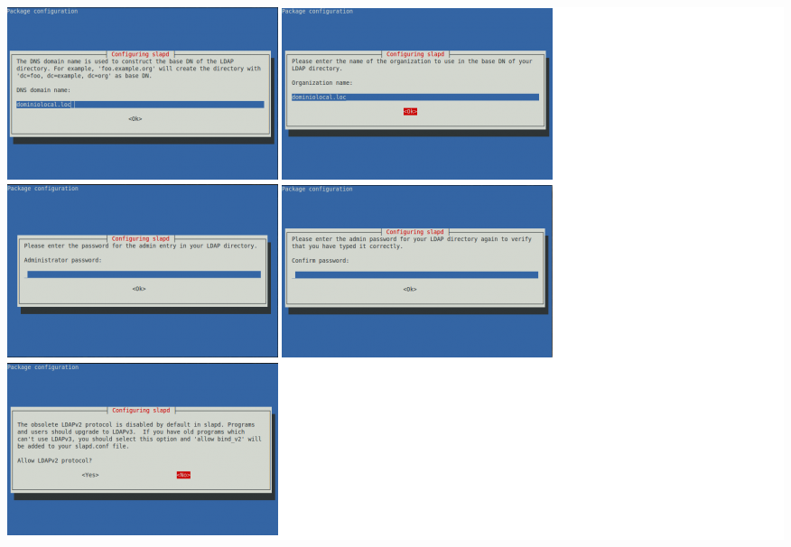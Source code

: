 [![](/images/instalando-e-configurando-o-openldap-no-debian-para-autenticacao-centralizada-de-usuarios/openldap-4.png.scaled1000-300x191.png)](/images/instalando-e-configurando-o-openldap-no-debian-para-autenticacao-centralizada-de-usuarios/openldap-4.png.scaled1000.png)
[![](/images/instalando-e-configurando-o-openldap-no-debian-para-autenticacao-centralizada-de-usuarios/openldap-5.png.scaled1000-300x190.png)](/images/instalando-e-configurando-o-openldap-no-debian-para-autenticacao-centralizada-de-usuarios/openldap-5.png.scaled1000.png)
[![](/images/instalando-e-configurando-o-openldap-no-debian-para-autenticacao-centralizada-de-usuarios/openldap-1.png.scaled1000-300x192.png)](/images/instalando-e-configurando-o-openldap-no-debian-para-autenticacao-centralizada-de-usuarios/openldap-1.png.scaled1000.png)
[![](/images/instalando-e-configurando-o-openldap-no-debian-para-autenticacao-centralizada-de-usuarios/openldap-2.png.scaled1000-300x191.png)](/images/instalando-e-configurando-o-openldap-no-debian-para-autenticacao-centralizada-de-usuarios/openldap-2.png.scaled1000.png)
[![](/images/instalando-e-configurando-o-openldap-no-debian-para-autenticacao-centralizada-de-usuarios/openldap-9.png.scaled1000-300x191.png)](/images/instalando-e-configurando-o-openldap-no-debian-para-autenticacao-centralizada-de-usuarios/openldap-9.png.scaled1000.png)